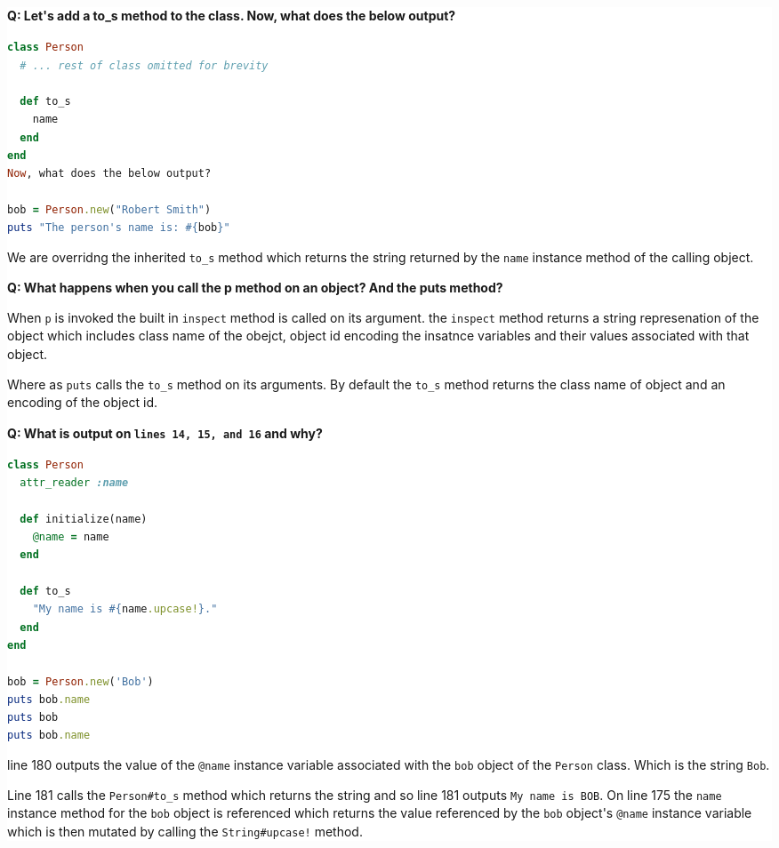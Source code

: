 __Q: Let's add a to_s method to the class. Now, what does the below output?__

```ruby
class Person
  # ... rest of class omitted for brevity

  def to_s
    name
  end
end
Now, what does the below output?

bob = Person.new("Robert Smith")
puts "The person's name is: #{bob}"
```
We are overridng the inherited `to_s` method which returns the string returned by the `name` instance method of the calling object.

__Q: What happens when you call the p method on an object? And the puts method?__

When `p` is invoked the built in `inspect` method is called on its argument. the `inspect` method returns a string represenation of the object which includes class name of the obejct, object id encoding the insatnce variables and their values associated with that object.

Where as `puts` calls the `to_s` method on its arguments. By default the `to_s` method returns the class name of object and an encoding of the object id.

__Q: What is output on `lines 14, 15, and 16` and why?__

```ruby
class Person
  attr_reader :name

  def initialize(name)
    @name = name
  end

  def to_s
    "My name is #{name.upcase!}."
  end
end

bob = Person.new('Bob')
puts bob.name
puts bob
puts bob.name
```
line 180 outputs the value of the `@name` instance variable associated with the `bob` object of the `Person` class. Which is the string `Bob`.

Line 181 calls the `Person#to_s` method which returns the string and so line 181 outputs `My name is BOB`.
On line 175 the `name` instance method for the `bob` object is referenced which returns the value referenced by the `bob` object's `@name` instance variable which is then mutated by calling the `String#upcase!` method.
